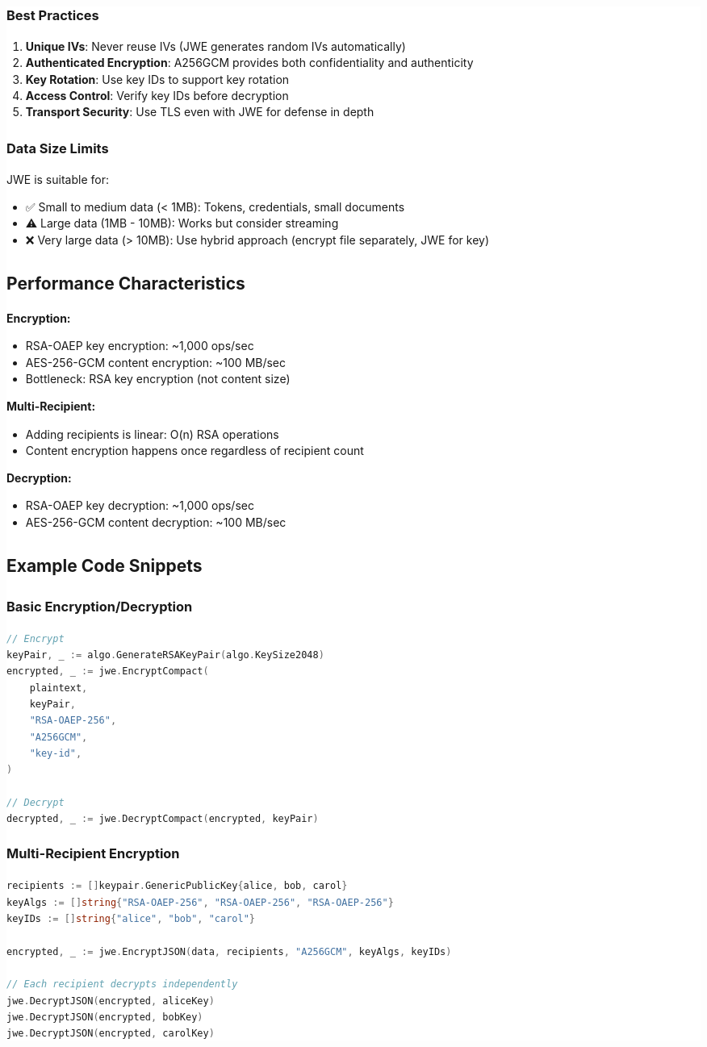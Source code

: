 ### Best Practices

1. **Unique IVs**: Never reuse IVs (JWE generates random IVs automatically)
2. **Authenticated Encryption**: A256GCM provides both confidentiality and authenticity
3. **Key Rotation**: Use key IDs to support key rotation
4. **Access Control**: Verify key IDs before decryption
5. **Transport Security**: Use TLS even with JWE for defense in depth

### Data Size Limits

JWE is suitable for:
- ✅ Small to medium data (< 1MB): Tokens, credentials, small documents
- ⚠️ Large data (1MB - 10MB): Works but consider streaming
- ❌ Very large data (> 10MB): Use hybrid approach (encrypt file separately, JWE for key)

## Performance Characteristics

**Encryption:**
- RSA-OAEP key encryption: ~1,000 ops/sec
- AES-256-GCM content encryption: ~100 MB/sec
- Bottleneck: RSA key encryption (not content size)

**Multi-Recipient:**
- Adding recipients is linear: O(n) RSA operations
- Content encryption happens once regardless of recipient count

**Decryption:**
- RSA-OAEP key decryption: ~1,000 ops/sec
- AES-256-GCM content decryption: ~100 MB/sec

## Example Code Snippets

### Basic Encryption/Decryption

```go
// Encrypt
keyPair, _ := algo.GenerateRSAKeyPair(algo.KeySize2048)
encrypted, _ := jwe.EncryptCompact(
    plaintext,
    keyPair,
    "RSA-OAEP-256",
    "A256GCM",
    "key-id",
)

// Decrypt
decrypted, _ := jwe.DecryptCompact(encrypted, keyPair)
```

### Multi-Recipient Encryption

```go
recipients := []keypair.GenericPublicKey{alice, bob, carol}
keyAlgs := []string{"RSA-OAEP-256", "RSA-OAEP-256", "RSA-OAEP-256"}
keyIDs := []string{"alice", "bob", "carol"}

encrypted, _ := jwe.EncryptJSON(data, recipients, "A256GCM", keyAlgs, keyIDs)

// Each recipient decrypts independently
jwe.DecryptJSON(encrypted, aliceKey)
jwe.DecryptJSON(encrypted, bobKey)
jwe.DecryptJSON(encrypted, carolKey)
```
